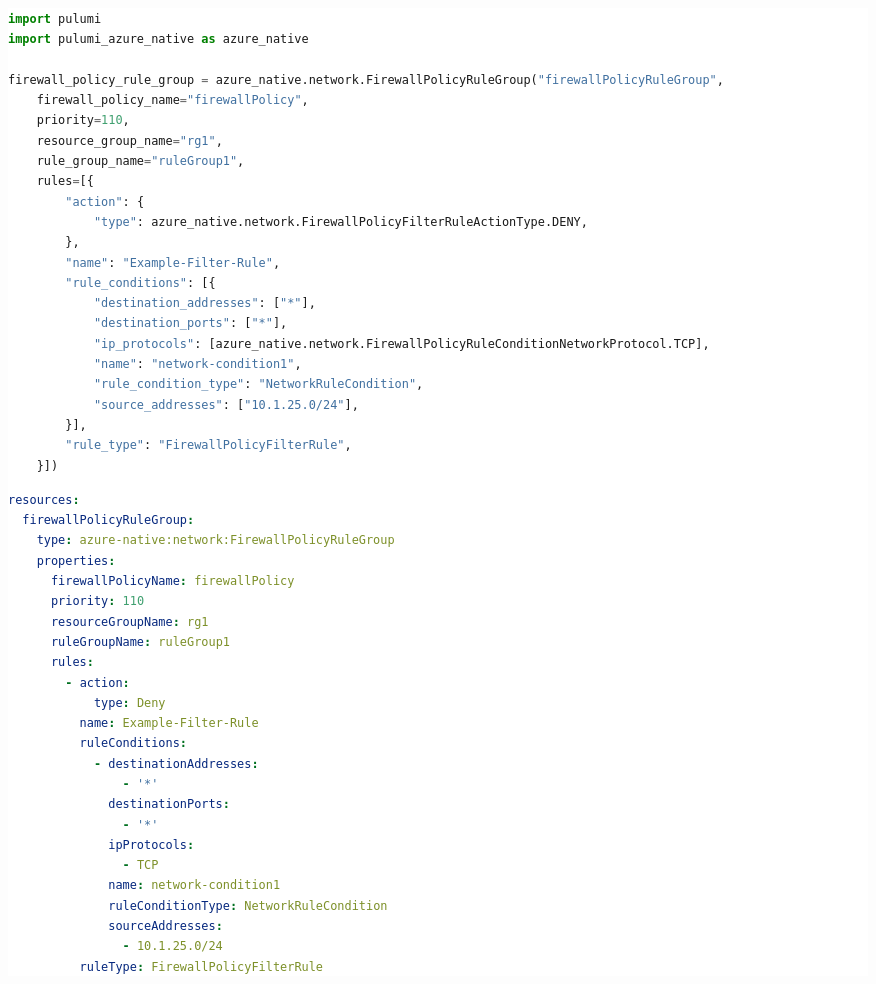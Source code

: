 
```python
import pulumi
import pulumi_azure_native as azure_native

firewall_policy_rule_group = azure_native.network.FirewallPolicyRuleGroup("firewallPolicyRuleGroup",
    firewall_policy_name="firewallPolicy",
    priority=110,
    resource_group_name="rg1",
    rule_group_name="ruleGroup1",
    rules=[{
        "action": {
            "type": azure_native.network.FirewallPolicyFilterRuleActionType.DENY,
        },
        "name": "Example-Filter-Rule",
        "rule_conditions": [{
            "destination_addresses": ["*"],
            "destination_ports": ["*"],
            "ip_protocols": [azure_native.network.FirewallPolicyRuleConditionNetworkProtocol.TCP],
            "name": "network-condition1",
            "rule_condition_type": "NetworkRuleCondition",
            "source_addresses": ["10.1.25.0/24"],
        }],
        "rule_type": "FirewallPolicyFilterRule",
    }])

```


</pulumi-choosable>
</div>


<div>
<pulumi-choosable type="language" values="yaml">


```yaml
resources:
  firewallPolicyRuleGroup:
    type: azure-native:network:FirewallPolicyRuleGroup
    properties:
      firewallPolicyName: firewallPolicy
      priority: 110
      resourceGroupName: rg1
      ruleGroupName: ruleGroup1
      rules:
        - action:
            type: Deny
          name: Example-Filter-Rule
          ruleConditions:
            - destinationAddresses:
                - '*'
              destinationPorts:
                - '*'
              ipProtocols:
                - TCP
              name: network-condition1
              ruleConditionType: NetworkRuleCondition
              sourceAddresses:
                - 10.1.25.0/24
          ruleType: FirewallPolicyFilterRule

```
